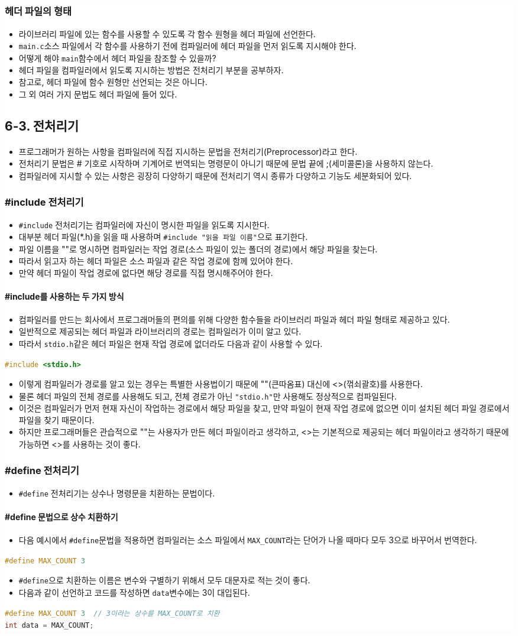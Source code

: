 ### 헤더 파일의 형태

- 라이브러리 파일에 있는 함수를 사용할 수 있도록 각 함수 원형을 헤더 파일에 선언한다.
- `main.c`소스 파일에서 각 함수를 사용하기 전에 컴파일러에 헤더 파일을 먼저 읽도록 지시해야 한다.
- 어떻게 해야 `main`함수에서 헤더 파일을 참조할 수 있을까?
- 헤더 파일을 컴파일러에서 읽도록 지시하는 방법은 전처리기 부분을 공부하자.
- 참고로, 헤더 파일에 함수 원형만 선언되는 것은 아니다.
- 그 외 여러 가지 문법도 헤더 파일에 들어 있다.

## 6-3. 전처리기

- 프로그래머가 원하는 사항을 컴파일러에 직접 지시하는 문법을 전처리기(Preprocessor)라고 한다.
- 전처리기 문법은 # 기호로 시작하며 기계어로 번역되는 명령문이 아니기 때문에 문법 끝에 ;(세미콜론)을 사용하지 않는다.
- 컴파일러에 지시할 수 있는 사항은 굉장히 다양하기 때문에 전처리기 역시 종류가 다양하고 기능도 세분화되어 있다.

### #include 전처리기

- `#include` 전처리기는 컴파일러에 자신이 명시한 파일을 읽도록 지시한다.
- 대부분 헤더 파일(*.h)을 읽을 때 사용하며 `#include "읽을 파일 이름"`으로 표기한다.
- 파일 이름을 ""로 명시하면 컴파일러는 작업 경로(소스 파일이 있는 폴더의 경로)에서 해당 파일을 찾는다.
- 따라서 읽고자 하는 헤더 파일은 소스 파일과 같은 작업 경로에 함께 있어야 한다.
- 만약 헤더 파일이 작업 경로에 없다면 해당 경로를 직접 명시해주어야 한다.

#### #include를 사용하는 두 가지 방식

- 컴파일러를 만드는 회사에서 프로그래머들의 편의를 위해 다양한 함수들을 라이브러리 파일과 헤더 파일 형태로 제공하고 있다.
- 일반적으로 제공되는 헤더 파일과 라이브러리의 경로는 컴파일러가 이미 알고 있다.
- 따라서 `stdio.h`같은 헤더 파일은 현재 작업 경로에 없더라도 다음과 같이 사용할 수 있다.

```c
#include <stdio.h>
```

- 이렇게 컴파일러가 경로를 알고 있는 경우는 특별한 사용법이기 때문에 ""(큰따옴표) 대신에 <>(꺾쇠괄호)를 사용한다.
- 물론 헤더 파일의 전체 경로를 사용해도 되고, 전체 경로가 아닌 `"stdio.h"`만 사용해도 정상적으로 컴파일된다.
- 이것은 컴파일러가 먼저 현재 자신이 작업하는 경로에서 해당 파일을 찾고, 만약 파일이 현재 작업 경로에 없으면 이미 설치된 헤더 파일 경로에서 파일을 찾기 때문이다.
- 하지만 프로그래머들은 관습적으로 ""는 사용자가 만든 헤더 파일이라고 생각하고, <>는 기본적으로 제공되는 헤더 파일이라고 생각하기 때문에 가능하면 <>를 사용하는 것이 좋다.

### #define 전처리기

- `#define` 전처리기는 상수나 명령문을 치환하는 문법이다.

#### #define 문법으로 상수 치환하기

- 다음 예시에서 `#define`문법을 적용하면 컴파일러는 소스 파일에서 `MAX_COUNT`라는 단어가 나올 때마다 모두 3으로 바꾸어서 번역한다.

```c
#define MAX_COUNT 3
```

- `#define`으로 치환하는 이름은 변수와 구별하기 위해서 모두 대문자로 적는 것이 좋다.
- 다음과 같이 선언하고 코드를 작성하면 `data`변수에는 3이 대입된다.

```c
#define MAX_COUNT 3  // 3이라는 상수를 MAX_COUNT로 치환
int data = MAX_COUNT;
```
